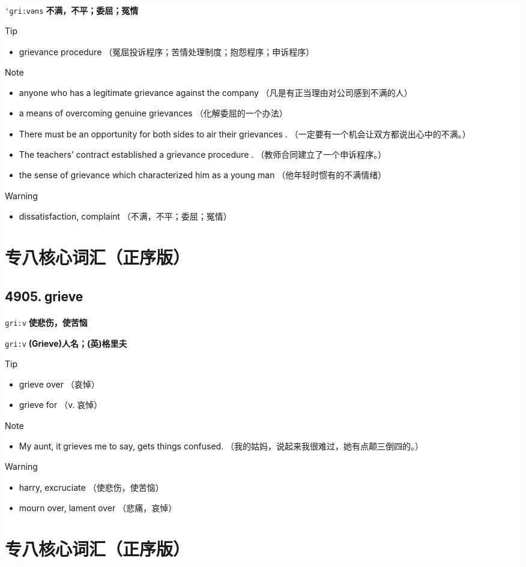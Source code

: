 `'ɡri:vəns`  **不满，不平；委屈；冤情**

> [!TIP]
>
> - grievance procedure （冤屈投诉程序；苦情处理制度；抱怨程序；申诉程序）
>

> [!NOTE]
>
> - anyone who has a legitimate grievance against the company （凡是有正当理由对公司感到不满的人）
>
> - a means of overcoming genuine grievances （化解委屈的一个办法）
>
> - There must be an opportunity for both sides to air their grievances . （一定要有一个机会让双方都说出心中的不满。）
>
> - The teachers’ contract established a grievance procedure . （教师合同建立了一个申诉程序。）
>
> - the sense of grievance which characterized him as a young man （他年轻时惯有的不满情绪）
>

> [!WARNING]
>
> - dissatisfaction, complaint （不满，不平；委屈；冤情）
>

# 专八核心词汇（正序版）

## 4905. grieve

`ɡri:v`  **使悲伤，使苦恼**

`ɡri:v`  **(Grieve)人名；(英)格里夫**

> [!TIP]
>
> - grieve over （哀悼）
>
> - grieve for （v. 哀悼）
>

> [!NOTE]
>
> - My aunt, it grieves me to say, gets things confused. （我的姑妈，说起来我很难过，她有点颠三倒四的。）
>

> [!WARNING]
>
> - harry, excruciate （使悲伤，使苦恼）
>
> - mourn over, lament over （悲痛，哀悼）
>

# 专八核心词汇（正序版）
